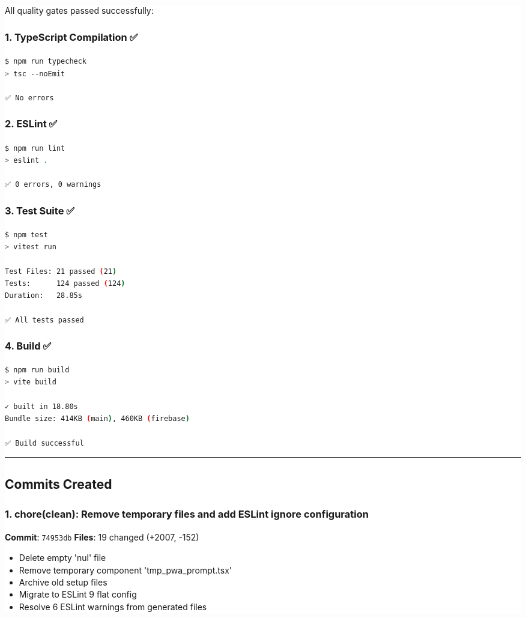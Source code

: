 All quality gates passed successfully:

### 1. TypeScript Compilation ✅
```bash
$ npm run typecheck
> tsc --noEmit

✅ No errors
```

### 2. ESLint ✅
```bash
$ npm run lint
> eslint .

✅ 0 errors, 0 warnings
```

### 3. Test Suite ✅
```bash
$ npm test
> vitest run

Test Files: 21 passed (21)
Tests:      124 passed (124)
Duration:   28.85s

✅ All tests passed
```

### 4. Build ✅
```bash
$ npm run build
> vite build

✓ built in 18.80s
Bundle size: 414KB (main), 460KB (firebase)

✅ Build successful
```

---

## Commits Created

### 1. chore(clean): Remove temporary files and add ESLint ignore configuration
**Commit**: `74953db`
**Files**: 19 changed (+2007, -152)

- Delete empty 'nul' file
- Remove temporary component 'tmp_pwa_prompt.tsx'
- Archive old setup files
- Migrate to ESLint 9 flat config
- Resolve 6 ESLint warnings from generated files
